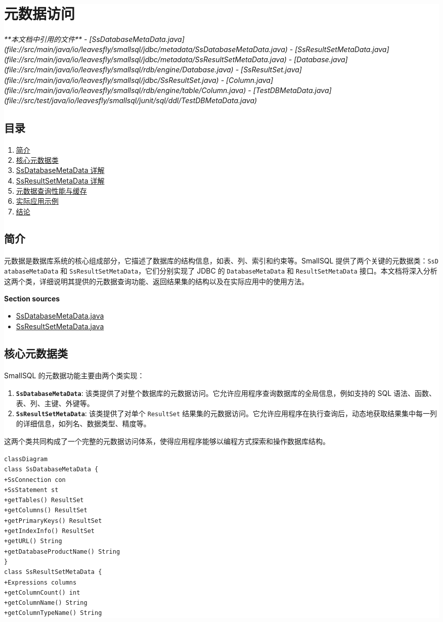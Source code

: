 # 元数据访问

<cite>
**本文档中引用的文件**  
- [SsDatabaseMetaData.java](file://src/main/java/io/leavesfly/smallsql/jdbc/metadata/SsDatabaseMetaData.java)
- [SsResultSetMetaData.java](file://src/main/java/io/leavesfly/smallsql/jdbc/metadata/SsResultSetMetaData.java)
- [Database.java](file://src/main/java/io/leavesfly/smallsql/rdb/engine/Database.java)
- [SsResultSet.java](file://src/main/java/io/leavesfly/smallsql/jdbc/SsResultSet.java)
- [Column.java](file://src/main/java/io/leavesfly/smallsql/rdb/engine/table/Column.java)
- [TestDBMetaData.java](file://src/test/java/io/leavesfly/smallsql/junit/sql/ddl/TestDBMetaData.java)
</cite>

## 目录
1. [简介](#简介)
2. [核心元数据类](#核心元数据类)
3. [SsDatabaseMetaData 详解](#ssdatabasemetadata-详解)
4. [SsResultSetMetaData 详解](#ssresultsetmetadata-详解)
5. [元数据查询性能与缓存](#元数据查询性能与缓存)
6. [实际应用示例](#实际应用示例)
7. [结论](#结论)

## 简介

元数据是数据库系统的核心组成部分，它描述了数据库的结构信息，如表、列、索引和约束等。SmallSQL 提供了两个关键的元数据类：`SsDatabaseMetaData` 和 `SsResultSetMetaData`，它们分别实现了 JDBC 的 `DatabaseMetaData` 和 `ResultSetMetaData` 接口。本文档将深入分析这两个类，详细说明其提供的元数据查询功能、返回结果集的结构以及在实际应用中的使用方法。

**Section sources**
- [SsDatabaseMetaData.java](file://src/main/java/io/leavesfly/smallsql/jdbc/metadata/SsDatabaseMetaData.java#L1-L50)
- [SsResultSetMetaData.java](file://src/main/java/io/leavesfly/smallsql/jdbc/metadata/SsResultSetMetaData.java#L1-L50)

## 核心元数据类

SmallSQL 的元数据功能主要由两个类实现：

1.  **`SsDatabaseMetaData`**: 该类提供了对整个数据库的元数据访问。它允许应用程序查询数据库的全局信息，例如支持的 SQL 语法、函数、表、列、主键、外键等。
2.  **`SsResultSetMetaData`**: 该类提供了对单个 `ResultSet` 结果集的元数据访问。它允许应用程序在执行查询后，动态地获取结果集中每一列的详细信息，如列名、数据类型、精度等。

这两个类共同构成了一个完整的元数据访问体系，使得应用程序能够以编程方式探索和操作数据库结构。

```mermaid
classDiagram
class SsDatabaseMetaData {
+SsConnection con
+SsStatement st
+getTables() ResultSet
+getColumns() ResultSet
+getPrimaryKeys() ResultSet
+getIndexInfo() ResultSet
+getURL() String
+getDatabaseProductName() String
}
class SsResultSetMetaData {
+Expressions columns
+getColumnCount() int
+getColumnName() String
+getColumnTypeName() String
```